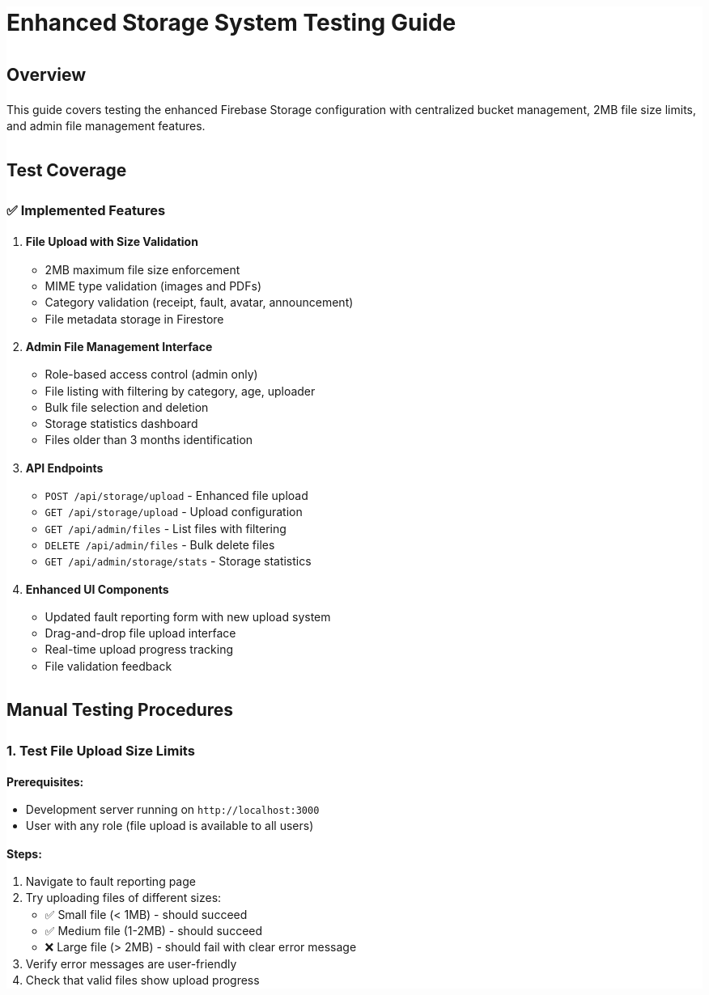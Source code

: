 # Enhanced Storage System Testing Guide

## Overview

This guide covers testing the enhanced Firebase Storage configuration with centralized bucket management, 2MB file size limits, and admin file management features.

## Test Coverage

### ✅ Implemented Features

1. **File Upload with Size Validation**
   - 2MB maximum file size enforcement
   - MIME type validation (images and PDFs)
   - Category validation (receipt, fault, avatar, announcement)
   - File metadata storage in Firestore

2. **Admin File Management Interface**
   - Role-based access control (admin only)
   - File listing with filtering by category, age, uploader
   - Bulk file selection and deletion
   - Storage statistics dashboard
   - Files older than 3 months identification

3. **API Endpoints**
   - `POST /api/storage/upload` - Enhanced file upload
   - `GET /api/storage/upload` - Upload configuration
   - `GET /api/admin/files` - List files with filtering
   - `DELETE /api/admin/files` - Bulk delete files
   - `GET /api/admin/storage/stats` - Storage statistics

4. **Enhanced UI Components**
   - Updated fault reporting form with new upload system
   - Drag-and-drop file upload interface
   - Real-time upload progress tracking
   - File validation feedback

## Manual Testing Procedures

### 1. Test File Upload Size Limits

**Prerequisites:**

- Development server running on `http://localhost:3000`
- User with any role (file upload is available to all users)

**Steps:**

1. Navigate to fault reporting page
2. Try uploading files of different sizes:
   - ✅ Small file (< 1MB) - should succeed
   - ✅ Medium file (1-2MB) - should succeed
   - ❌ Large file (> 2MB) - should fail with clear error message
3. Verify error messages are user-friendly
4. Check that valid files show upload progress

